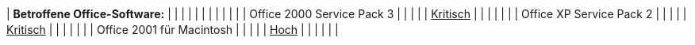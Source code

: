 | **Betroffene Office-Software:**                                                                                               |                                                                                                                      |                                                                                                                        |                                                                                                                        |                                                                                                                          |                                                                                                                          |                                                                                                                          |                                                                                                                          |                                                                                                                      |                                                                                                                          |                                                                                                                                    |
| Office 2000 Service Pack 3                                                                                                    |                                                                                                                      |                                                                                                                        |                                                                                                                        |                                                                                                                          | [Kritisch](http://www.microsoft.com/downloads/details.aspx?familyid=b0c40c24-4dde-45af-8433-6dbddd030c30&displaylang=de) |                                                                                                                          |                                                                                                                          |                                                                                                                      |                                                                                                                          |                                                                                                                                    |
| Office XP Service Pack 2                                                                                                      |                                                                                                                      |                                                                                                                        |                                                                                                                        |                                                                                                                          | [Kritisch](http://www.microsoft.com/downloads/details.aspx?familyid=5e0fadd3-1554-4c43-9b4a-d5e031478892&displaylang=de) |                                                                                                                          |                                                                                                                          |                                                                                                                      |                                                                                                                          |                                                                                                                                    |
| Office 2001 für Macintosh                                                                                                     |                                                                                                                      |                                                                                                                        |                                                                                                                        |                                                                                                                          | [Hoch](http://www.microsoft.com/downloads/details.aspx?familyid=9889beae-4771-415d-8070-3e51f4cc7ae3&displaylang=en)     |                                                                                                                          |                                                                                                                          |                                                                                                                      |                                                                                                                          |                                                                                                                                    |